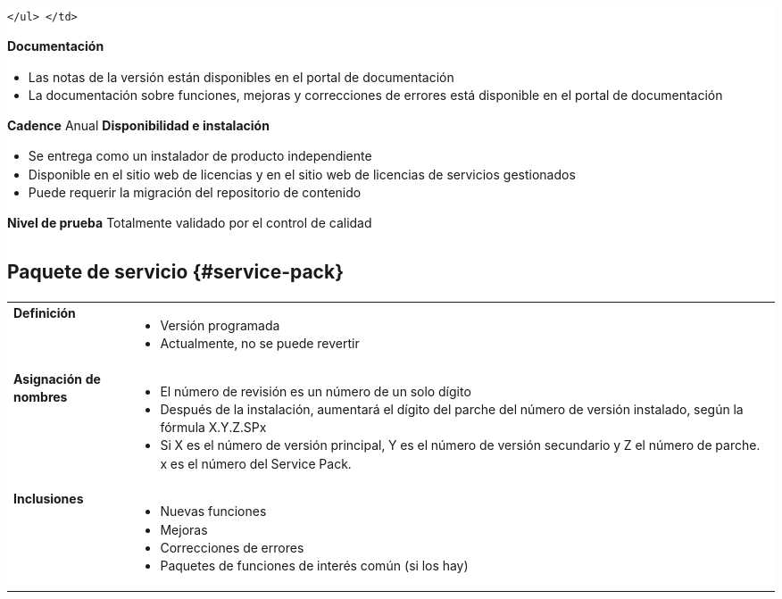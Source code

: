     </ul> </td>
  </tr>
  <tr>
   <td><strong>Documentación</strong></td>
   <td>
    <ul>
     <li>Las notas de la versión están disponibles en el portal de documentación</li>
     <li>La documentación sobre funciones, mejoras y correcciones de errores está disponible en el portal de documentación</li>
    </ul> </td>
  </tr>
  <tr>
   <td><strong>Cadence</strong></td>
   <td>Anual</td>
  </tr>
  <tr>
   <td><strong>Disponibilidad e instalación</strong></td>
   <td>
    <ul>
     <li>Se entrega como un instalador de producto independiente</li>
     <li>Disponible en el sitio web de licencias y en el sitio web de licencias de servicios gestionados</li>
     <li>Puede requerir la migración del repositorio de contenido</li>
    </ul> </td>
  </tr>
  <tr>
   <td><strong>Nivel de prueba</strong></td>
   <td>Totalmente validado por el control de calidad</td>
  </tr>
 </tbody>
</table>

## Paquete de servicio {#service-pack}

<table>
 <tbody>
  <tr>
   <td><strong>Definición</strong></td>
   <td>
    <ul>
     <li>Versión programada</li>
     <li>Actualmente, no se puede revertir</li>
    </ul> </td>
  </tr>
  <tr>
   <td><strong>Asignación de nombres</strong></td>
   <td>
    <ul>
     <li>El número de revisión es un número de un solo dígito</li>
     <li>Después de la instalación, aumentará el dígito del parche del número de versión instalado, según la fórmula X.Y.Z.SPx</li>
     <li>Si X es el número de versión principal, Y es el número de versión secundario y Z el número de parche. x es el número del Service Pack.</li>
    </ul> </td>
  </tr>
  <tr>
   <td><strong>Inclusiones</strong></td>
   <td>
    <ul>
     <li>Nuevas funciones</li>
     <li>Mejoras</li>
     <li>Correcciones de errores</li>
     <li>Paquetes de funciones de interés común (si los hay)</li>